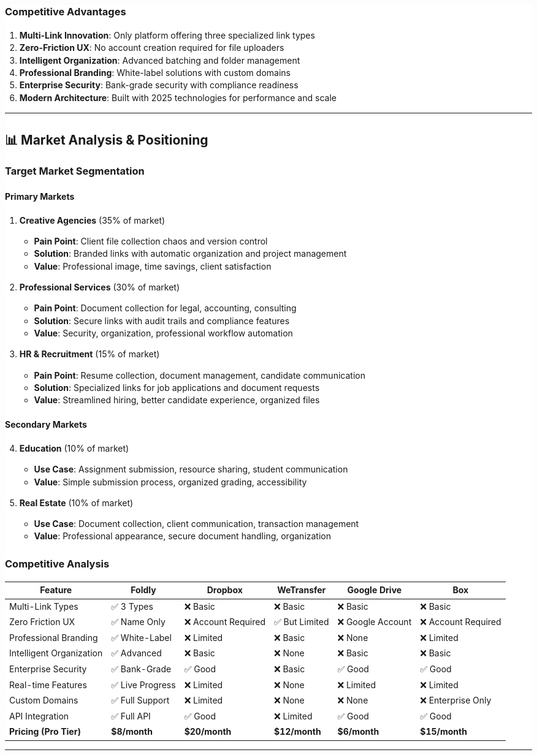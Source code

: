 ### **Competitive Advantages**

1. **Multi-Link Innovation**: Only platform offering three specialized link types
2. **Zero-Friction UX**: No account creation required for file uploaders
3. **Intelligent Organization**: Advanced batching and folder management
4. **Professional Branding**: White-label solutions with custom domains
5. **Enterprise Security**: Bank-grade security with compliance readiness
6. **Modern Architecture**: Built with 2025 technologies for performance and scale

---

## 📊 **Market Analysis & Positioning**

### **Target Market Segmentation**

#### **Primary Markets**

1. **Creative Agencies** (35% of market)
   - **Pain Point**: Client file collection chaos and version control
   - **Solution**: Branded links with automatic organization and project management
   - **Value**: Professional image, time savings, client satisfaction

2. **Professional Services** (30% of market)
   - **Pain Point**: Document collection for legal, accounting, consulting
   - **Solution**: Secure links with audit trails and compliance features
   - **Value**: Security, organization, professional workflow automation

3. **HR & Recruitment** (15% of market)
   - **Pain Point**: Resume collection, document management, candidate communication
   - **Solution**: Specialized links for job applications and document requests
   - **Value**: Streamlined hiring, better candidate experience, organized files

#### **Secondary Markets**

4. **Education** (10% of market)
   - **Use Case**: Assignment submission, resource sharing, student communication
   - **Value**: Simple submission process, organized grading, accessibility

5. **Real Estate** (10% of market)
   - **Use Case**: Document collection, client communication, transaction management
   - **Value**: Professional appearance, secure document handling, organization

### **Competitive Analysis**

| Feature                  | Foldly           | Dropbox             | WeTransfer     | Google Drive      | Box                 |
| ------------------------ | ---------------- | ------------------- | -------------- | ----------------- | ------------------- |
| Multi-Link Types         | ✅ 3 Types       | ❌ Basic            | ❌ Basic       | ❌ Basic          | ❌ Basic            |
| Zero Friction UX         | ✅ Name Only     | ❌ Account Required | ✅ But Limited | ❌ Google Account | ❌ Account Required |
| Professional Branding    | ✅ White-Label   | ❌ Limited          | ❌ Basic       | ❌ None           | ❌ Limited          |
| Intelligent Organization | ✅ Advanced      | ❌ Basic            | ❌ None        | ❌ Basic          | ❌ Basic            |
| Enterprise Security      | ✅ Bank-Grade    | ✅ Good             | ❌ Basic       | ✅ Good           | ✅ Good             |
| Real-time Features       | ✅ Live Progress | ❌ Limited          | ❌ None        | ❌ Limited        | ❌ Limited          |
| Custom Domains           | ✅ Full Support  | ❌ Limited          | ❌ None        | ❌ None           | ❌ Enterprise Only  |
| API Integration          | ✅ Full API      | ✅ Good             | ❌ Limited     | ✅ Good           | ✅ Good             |
| **Pricing (Pro Tier)**   | **$8/month**     | **$20/month**       | **$12/month**  | **$6/month**      | **$15/month**       |

---